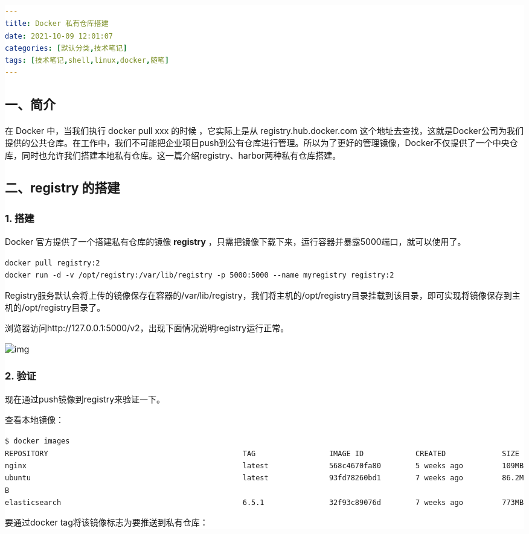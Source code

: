 ```yaml
---
title: Docker 私有仓库搭建
date: 2021-10-09 12:01:07
categories: [默认分类,技术笔记]
tags: [技术笔记,shell,linux,docker,随笔]
---
```




## 一、简介

在 Docker 中，当我们执行 docker pull xxx 的时候 ，它实际上是从 registry.hub.docker.com 这个地址去查找，这就是Docker公司为我们提供的公共仓库。在工作中，我们不可能把企业项目push到公有仓库进行管理。所以为了更好的管理镜像，Docker不仅提供了一个中央仓库，同时也允许我们搭建本地私有仓库。这一篇介绍registry、harbor两种私有仓库搭建。

## 二、registry 的搭建

### 1. 搭建

Docker 官方提供了一个搭建私有仓库的镜像 **registry** ，只需把镜像下载下来，运行容器并暴露5000端口，就可以使用了。

```shell
docker pull registry:2
docker run -d -v /opt/registry:/var/lib/registry -p 5000:5000 --name myregistry registry:2
```

Registry服务默认会将上传的镜像保存在容器的/var/lib/registry，我们将主机的/opt/registry目录挂载到该目录，即可实现将镜像保存到主机的/opt/registry目录了。

浏览器访问http://127.0.0.1:5000/v2，出现下面情况说明registry运行正常。

![img](528977-20190510124454040-1840171525.png)

### 2. 验证

现在通过push镜像到registry来验证一下。

查看本地镜像：

```shell
$ docker images
REPOSITORY                                             TAG                 IMAGE ID            CREATED             SIZE
nginx                                                  latest              568c4670fa80        5 weeks ago         109MB
ubuntu                                                 latest              93fd78260bd1        7 weeks ago         86.2MB
elasticsearch                                          6.5.1               32f93c89076d        7 weeks ago         773MB
```

要通过docker tag将该镜像标志为要推送到私有仓库：
